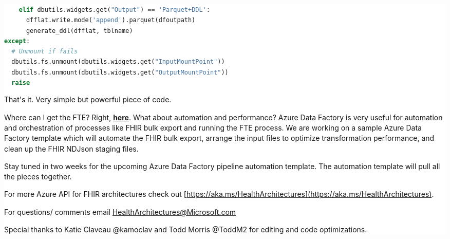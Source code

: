 ```python
    elif dbutils.widgets.get("Output") == 'Parquet+DDL':
      dfflat.write.mode('append').parquet(dfoutpath)
      generate_ddl(dfflat, tblname)
except:  
  # Unmount if fails
  dbutils.fs.unmount(dbutils.widgets.get("InputMountPoint"))
  dbutils.fs.unmount(dbutils.widgets.get("OutputMountPoint"))
  raise
```

That's it. Very simple but powerful piece of code.

Where can I get the FTE? Right, [**here**](https://github.com/microsoft/health-architectures/tree/master/Research-and-Analytics/FTE-FHIR-Tabular-Export).
What about automation and performance? Azure Data Factory is very useful for automation and orchestration of processes like FHIR bulk export and running the FTE process. We are working on a sample Azure Data Factory template which will automate the FHIR bulk export, arrange the input files to optimize transformation performance, and clean up the FHIR NDJson staging files.

Stay tuned in two weeks for the upcoming Azure Data Factory pipeline automation template. The automation template will pull all the pieces together.

For more Azure API for FHIR architectures check out [https://aka.ms/HealthArchitectures](https://aka.ms/HealthArchitectures).

For questions/ comments email HealthArchitectures@Microsoft.com

Special thanks to Katie Claveau @kamoclav and Todd Morris @ToddM2 for editing and code optimizations.
